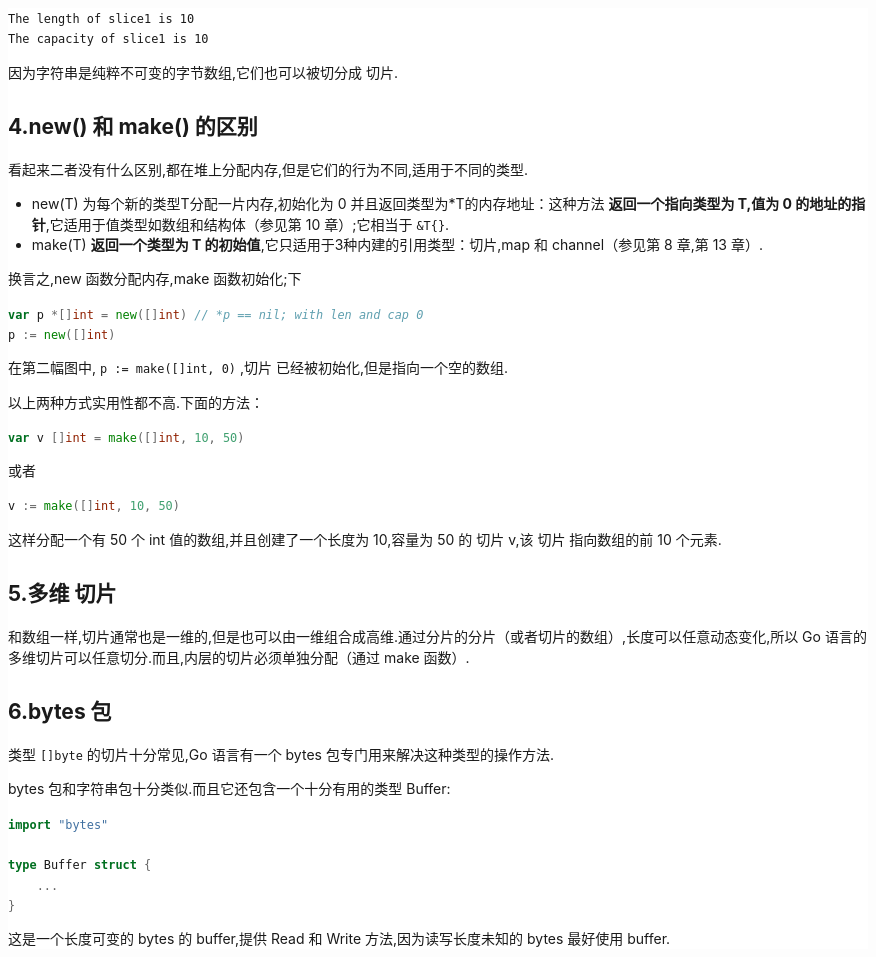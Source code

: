 	The length of slice1 is 10  
	The capacity of slice1 is 10  

因为字符串是纯粹不可变的字节数组,它们也可以被切分成 切片.

## 4.new() 和 make() 的区别

看起来二者没有什么区别,都在堆上分配内存,但是它们的行为不同,适用于不同的类型.

- new(T) 为每个新的类型T分配一片内存,初始化为 0 并且返回类型为\*T的内存地址：这种方法 **返回一个指向类型为 T,值为 0 的地址的指针**,它适用于值类型如数组和结构体（参见第 10
  章）;它相当于 `&T{}`.
- make(T) **返回一个类型为 T 的初始值**,它只适用于3种内建的引用类型：切片,map 和 channel（参见第 8 章,第 13 章）.

换言之,new 函数分配内存,make 函数初始化;下

```go
var p *[]int = new([]int) // *p == nil; with len and cap 0
p := new([]int)
```

在第二幅图中, `p := make([]int, 0)` ,切片 已经被初始化,但是指向一个空的数组.

以上两种方式实用性都不高.下面的方法：

```go
var v []int = make([]int, 10, 50)
```

或者

```go
v := make([]int, 10, 50)
```

这样分配一个有 50 个 int 值的数组,并且创建了一个长度为 10,容量为 50 的 切片 v,该 切片 指向数组的前 10 个元素.

## 5.多维 切片

和数组一样,切片通常也是一维的,但是也可以由一维组合成高维.通过分片的分片（或者切片的数组）,长度可以任意动态变化,所以 Go 语言的多维切片可以任意切分.而且,内层的切片必须单独分配（通过
make 函数）.

## 6.bytes 包

类型 `[]byte` 的切片十分常见,Go 语言有一个 bytes 包专门用来解决这种类型的操作方法.

bytes 包和字符串包十分类似.而且它还包含一个十分有用的类型 Buffer:

```go
import "bytes"

type Buffer struct {
	...
}
```

这是一个长度可变的 bytes 的 buffer,提供 Read 和 Write 方法,因为读写长度未知的 bytes 最好使用 buffer.
